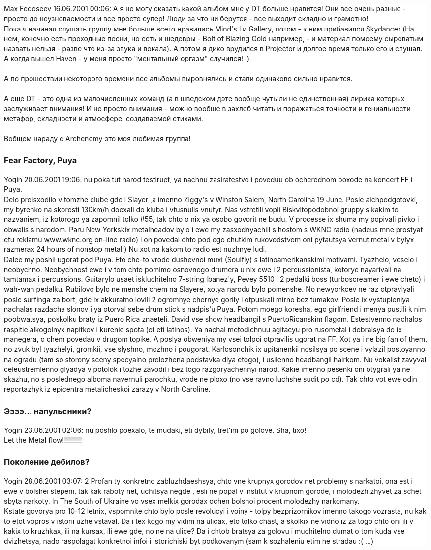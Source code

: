 Max Fedoseev 16.06.2001 00:06:
А я не могу сказать какой альбом мне у DT больше нравится! Они все очень разные - просто до неузноваемости и все просто супер! Люди за что ни берутся - все выходит складно и грамотно!<BR>Пока я начинал слушать группу мне больше всего нравились Mind's I и Gallery, потом - к ним прибавился Skydancer (На нем, конечно есть проходные песни, но есть и шедевры - Bolt of Blazing Gold например, - и материал помоему сыроватым назвать нельзя - разве что из-за звука и вокала). А потом я дико врудился в Projector и долгое время только его и слушал. А когда вышел Haven - у меня просто "ментальный оргазм" случился! :)<BR><BR>А по прошествии некоторого времени все альбомы выровнялись и стали одинаково сильно нравится.<BR><BR>А еще DT - это одна из малочисленных команд (а в шведском дэте вообще чуть ли не единственная) лирика которых заслуживает внимания! И не просто внимания - можно вообще в захлеб читать и поражаться точности и гениальности метафор, складности и атмосфере, создаваемой стихами.<BR><BR>Вобщем нараду с Archenemy это моя любимая группа!

### Fear Factory, Puya

Yogin 20.06.2001 19:06:
nu poka tut narod testiruet, ya nachnu zasiratestvo i poveduu ob ocherednom poxode na koncert FF i Puya.<BR>Delo proisxodilo v tomzhe clube gde i Slayer ,a imenno Ziggy's v Winston Salem, North Carolina 19 June. Posle alchpodgotovki, my byrenko na skorosti 130km/h doexali do kluba i vtusnulis vnutyr. Nas vstretili vopli Biskvitopodobnoi gruppy s kakim to nazvaniem, iz kotorogo ya zapomnil tolko #55, tak chto o nix ya osobo govorit ne budu. V processe ix shuma my popivali pivko i obwalis s narodom. Paru New Yorkskix metalheadov bylo i ewe my zasxodnyachiil s hostom s WKNC radio (nadeus mne prostyat etu reklamu www.wknc.org on-line radio) i on povedal chto pod ego chutkim rukovodstvom oni pytautsya vernut metal v bylyx razmerax 24 hours of nonstop metal:) Nu xot na kakom to radio est nuzhnye ludi. <BR>Dalee my poshli ugorat pod Puya. Eto che-to vrode dushevnoi muxi (Soulfly) s latinoamerikanskimi motivami. Tyazhelo, veselo i neobychno. Neobychnost ewe i v tom chto pomimo osnovnogo drumera u nix ewe i 2 percussionista, kotorye nayarivali na tamtamax i percussions. Guitarylo usaet iskluchitelno 7-string Ibanez'y, Pevey 5510 i 2 pedalki boss (turboscreamer i ewe cheto) i wah-wah pedalku. Rubilovo bylo ne menshe chem na Slayere, xotya narodu bylo pomenshe. No newyorkcev ne raz otpravlyali posle surfinga za bort, gde ix akkuratno lovili 2 ogromnye chernye gorily i otpuskali mirno bez tumakov. Posle ix vystupleniya nachalas razdacha slonov i ya otorval sebe drum stick s nadpis'u Puya. Potom moego koresha, ego girlfriend i menya pustili k nim poobwatsya, poskolku braty iz Puero Rica znaeteli. David vse show headbangil s PuertoRicanskim flagom. Estestvenno nachalos raspitie alkogolnyx napitkov i kurenie spota (ot eti latinos). Ya nachal metodichnuu agitacyu pro rusometal i dobralsya do ix manegera, o chem povedau v drugom topike. A poslya obweniya my vsei tolpoi otpravilis ugorat na FF. Xot ya i ne big fan of them, no zvuk byl tyazhelyi, gromkii, vse slyshno, mozhno i pougorat. Karlosonchik ix upitanenkii nosilsya po scene i vylazil postoyanno na ogradu (tam so storony sceny specyalno prolozhena podstavka dlya etogo), i usilenno headbangil hairkom. Nu vokalist zavyval celeustremlenno glyadya v potolok i tozhe zavodil i bez togo razgoryachennyi narod. Kakie imenno pesenki oni otygrali ya ne skazhu, no s poslednego alboma navernuli parochku, vrode ne ploxo (no vse ravno luchshe sudit po cd). Tak chto vot ewe odin reportazhyk iz epicentra metalicheskoi zarazy v North Caroline.

### Ээээ... напульсники?

Yogin 23.06.2001 02:06:
nu poshlo poexalo, te mudaki, eti dybily, tret'im po golove. Sha, tixo! <BR>Let the Metal flow!!!!!!!!!!

### Поколение дебилов?

Yogin 28.06.2001 03:07:
2 Profan ty konkretno zabluzhdaeshsya, chto vne krupnyx gorodov net problemy s narkatoi, ona est i ewe v bolshei stepeni, tak kak raboty net, uchitsya negde , esli ne popal v institut v krupnom gorode, i molodezh zhyvet za schet sbyta narkoty.  In The South of  Ukraine vo vsex melkix gorodax ochen bolshoi procent molodezhy narkomany.  <BR>Kstate govorya pro 10-12 letnix, vspomnite chto bylo posle revolucyi i voiny - tolpy bezprizornikov imenno takogo vozrasta, nu kak to etot vopros v istorii uzhe vstaval.  Da i tex kogo my vidim na ulicax, eto tolko chast, a skolkix ne vidno iz za togo chto oni ili v kakix to kruzhkax, ili na kursax, ili ewe gde, no ne na ulice? Da i chtob bratsya za golovu i muchitelno dumat o tom kuda vse dvizhetsya, nado raspolagat konkretnoi infoi i istorichiski byt podkovanym (sam k sozhaleniu etim ne stradau :( ...) 

